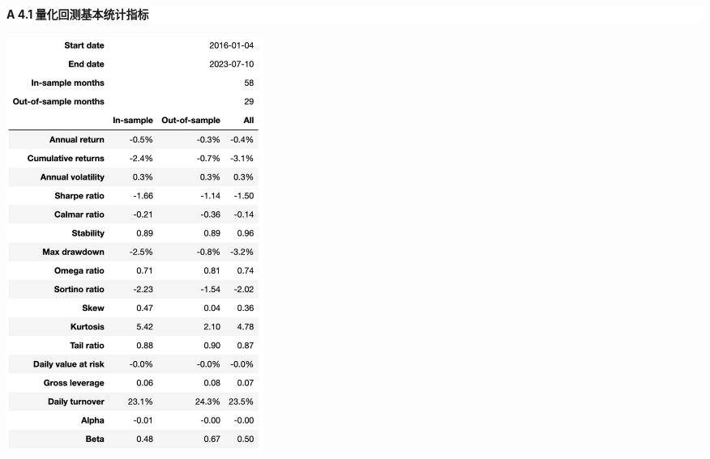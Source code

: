 #### A 4.1 量化回测基本统计指标

<img src="./imgs/image-15.png" alt="image-20230716131457807" style="zoom:50%;float:left;" />
